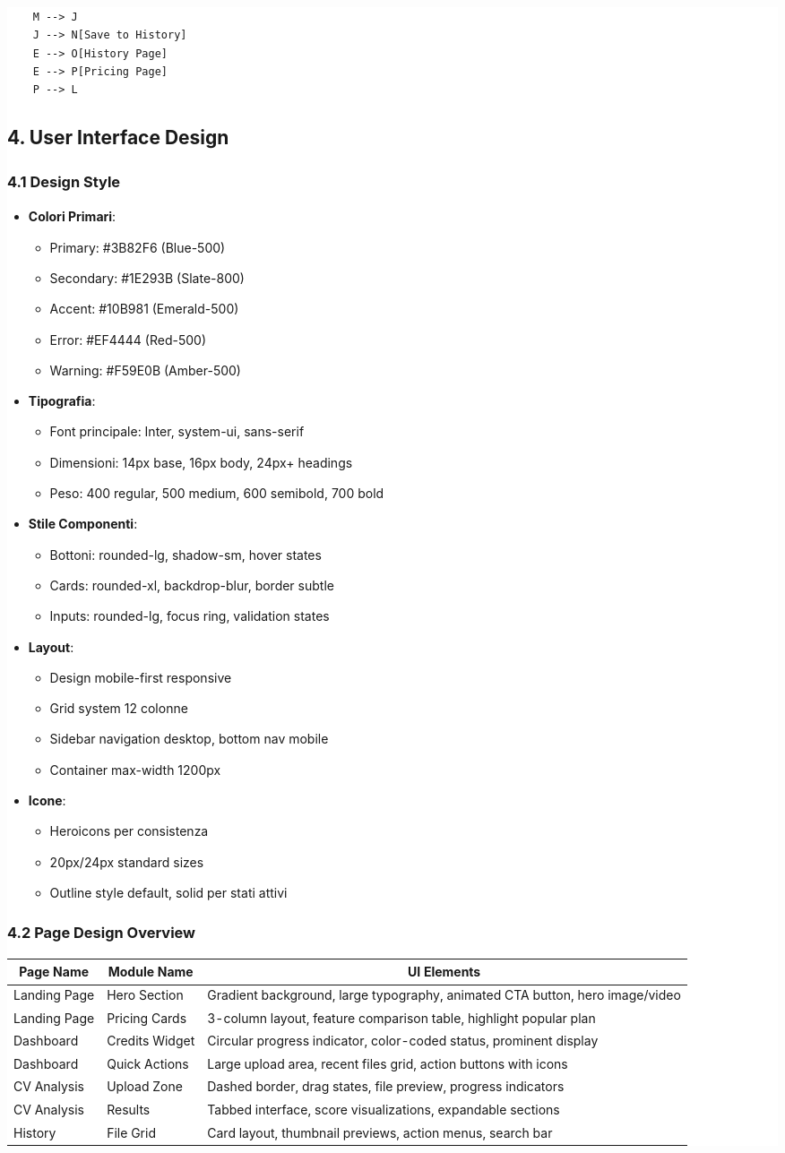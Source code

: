 ```mermaid
    M --> J
    J --> N[Save to History]
    E --> O[History Page]
    E --> P[Pricing Page]
    P --> L
```

## 4. User Interface Design

### 4.1 Design Style

* **Colori Primari**:

  * Primary: #3B82F6 (Blue-500)

  * Secondary: #1E293B (Slate-800)

  * Accent: #10B981 (Emerald-500)

  * Error: #EF4444 (Red-500)

  * Warning: #F59E0B (Amber-500)

* **Tipografia**:

  * Font principale: Inter, system-ui, sans-serif

  * Dimensioni: 14px base, 16px body, 24px+ headings

  * Peso: 400 regular, 500 medium, 600 semibold, 700 bold

* **Stile Componenti**:

  * Bottoni: rounded-lg, shadow-sm, hover states

  * Cards: rounded-xl, backdrop-blur, border subtle

  * Inputs: rounded-lg, focus ring, validation states

* **Layout**:

  * Design mobile-first responsive

  * Grid system 12 colonne

  * Sidebar navigation desktop, bottom nav mobile

  * Container max-width 1200px

* **Icone**:

  * Heroicons per consistenza

  * 20px/24px standard sizes

  * Outline style default, solid per stati attivi

### 4.2 Page Design Overview

| Page Name    | Module Name      | UI Elements                                                                  |
| ------------ | ---------------- | ---------------------------------------------------------------------------- |
| Landing Page | Hero Section     | Gradient background, large typography, animated CTA button, hero image/video |
| Landing Page | Pricing Cards    | 3-column layout, feature comparison table, highlight popular plan            |
| Dashboard    | Credits Widget   | Circular progress indicator, color-coded status, prominent display           |
| Dashboard    | Quick Actions    | Large upload area, recent files grid, action buttons with icons              |
| CV Analysis  | Upload Zone      | Dashed border, drag states, file preview, progress indicators                |
| CV Analysis  | Results          | Tabbed interface, score visualizations, expandable sections                  |
| History      | File Grid        | Card layout, thumbnail previews, action menus, search bar                    |